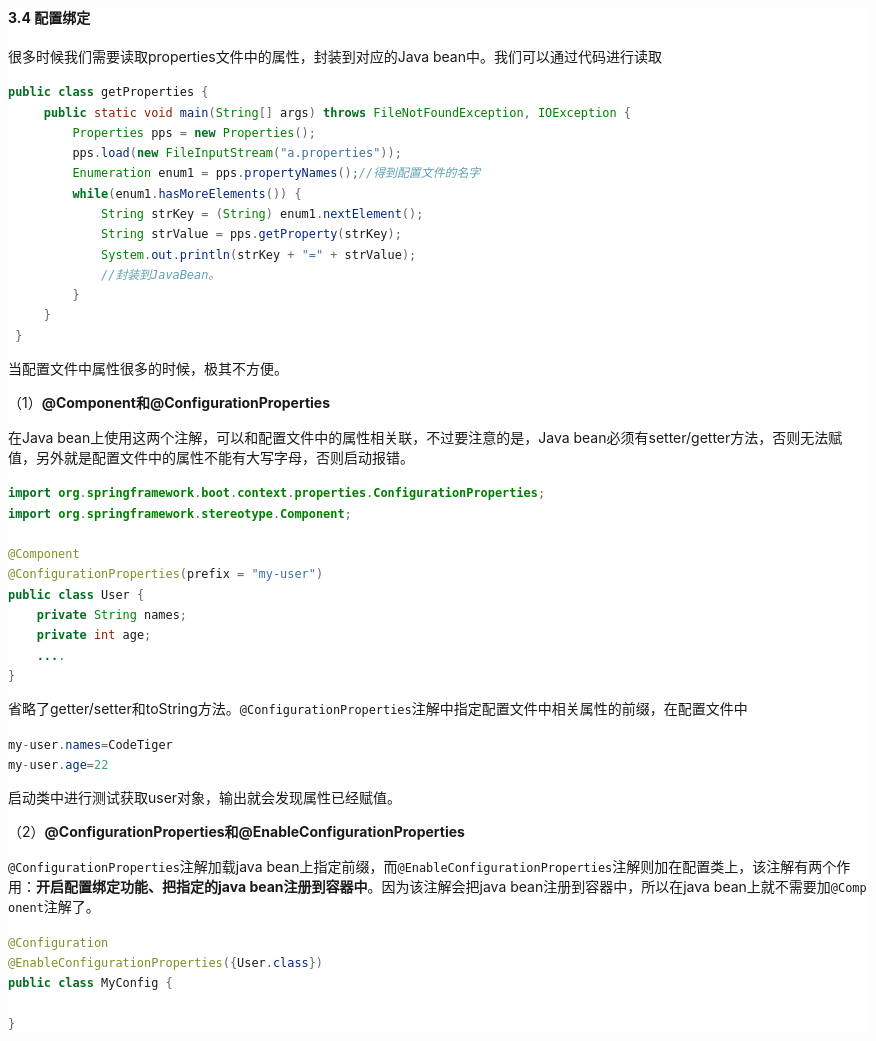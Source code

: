 #### 3.4 配置绑定

很多时候我们需要读取properties文件中的属性，封装到对应的Java bean中。我们可以通过代码进行读取

```java
public class getProperties {
     public static void main(String[] args) throws FileNotFoundException, IOException {
         Properties pps = new Properties();
         pps.load(new FileInputStream("a.properties"));
         Enumeration enum1 = pps.propertyNames();//得到配置文件的名字
         while(enum1.hasMoreElements()) {
             String strKey = (String) enum1.nextElement();
             String strValue = pps.getProperty(strKey);
             System.out.println(strKey + "=" + strValue);
             //封装到JavaBean。
         }
     }
 }
```

当配置文件中属性很多的时候，极其不方便。

（1）**@Component和@ConfigurationProperties**

在Java bean上使用这两个注解，可以和配置文件中的属性相关联，不过要注意的是，Java bean必须有setter/getter方法，否则无法赋值，另外就是配置文件中的属性不能有大写字母，否则启动报错。

```java
import org.springframework.boot.context.properties.ConfigurationProperties;
import org.springframework.stereotype.Component;

@Component
@ConfigurationProperties(prefix = "my-user")
public class User {
    private String names;
    private int age;
    ....
}
```

省略了getter/setter和toString方法。`@ConfigurationProperties`注解中指定配置文件中相关属性的前缀，在配置文件中

```java
my-user.names=CodeTiger
my-user.age=22
```

启动类中进行测试获取user对象，输出就会发现属性已经赋值。

（2）**@ConfigurationProperties和@EnableConfigurationProperties**

`@ConfigurationProperties`注解加载java bean上指定前缀，而`@EnableConfigurationProperties`注解则加在配置类上，该注解有两个作用：**开启配置绑定功能、把指定的java bean注册到容器中**。因为该注解会把java bean注册到容器中，所以在java bean上就不需要加`@Component`注解了。

```java
@Configuration
@EnableConfigurationProperties({User.class})
public class MyConfig {

}
```
